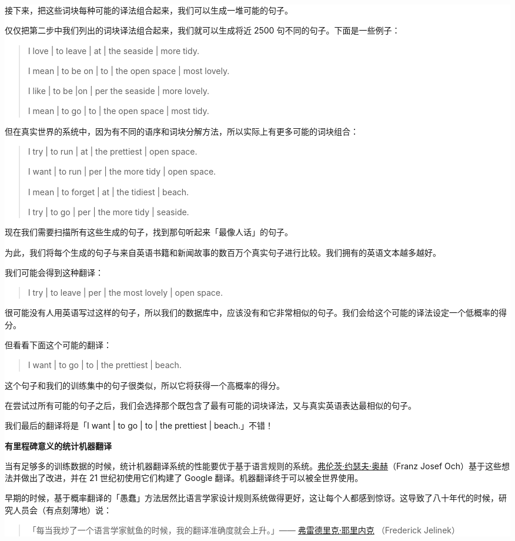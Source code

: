 接下来，把这些词块每种可能的译法组合起来，我们可以生成一堆可能的句子。

仅仅把第二步中我们列出的词块译法组合起来，我们就可以生成将近 2500 句不同的句子。下面是一些例子：

> I love \| to leave \| at \| the seaside \| more tidy.
>  
> I mean \| to be on \| to \| the open space \| most lovely.
>  
> I like \| to be \|on \| per the seaside \| more lovely.
>  
> I mean \| to go \| to \| the open space \| most tidy.

  


但在真实世界的系统中，因为有不同的语序和词块分解方法，所以实际上有更多可能的词块组合：

> I try \| to run \| at \| the prettiest \| open space.
>
> I want \| to run \| per \| the more tidy \| open space.
>
> I mean \| to forget \| at \| the tidiest \| beach.
>
> I try \| to go \| per \| the more tidy \| seaside.

  


现在我们需要扫描所有这些生成的句子，找到那句听起来「最像人话」的句子。

为此，我们将每个生成的句子与来自英语书籍和新闻故事的数百万个真实句子进行比较。我们拥有的英语文本越多越好。

我们可能会得到这种翻译：

> I try \| to leave \| per \| the most lovely \| open space.

  


很可能没有人用英语写过这样的句子，所以我们的数据库中，应该没有和它非常相似的句子。我们会给这个可能的译法设定一个低概率的得分。

但看看下面这个可能的翻译：

> I want \| to go \| to \| the prettiest \| beach.

  


这个句子和我们的训练集中的句子很类似，所以它将获得一个高概率的得分。

在尝试过所有可能的句子之后，我们会选择那个既包含了最有可能的词块译法，又与真实英语表达最相似的句子。

我们最后的翻译将是「I want \| to go \| to \| the prettiest \| beach.」不错！

**有里程碑意义的统计机器翻译**

当有足够多的训练数据的时候，统计机器翻译系统的性能要优于基于语言规则的系统。[弗伦茨·约瑟夫·奥赫](http://link.zhihu.com/?target=https%3A//en.wikipedia.org/wiki/Franz_Josef_Och)（Franz Josef Och）基于这些想法并做出了改进，并在 21 世纪初使用它们构建了 Google 翻译。机器翻译终于可以被全世界使用。

早期的时候，基于概率翻译的「愚蠢」方法居然比语言学家设计规则系统做得更好，这让每个人都感到惊讶。这导致了八十年代的时候，研究人员会（有点刻薄地）说：

> 「每当我炒了一个语言学家鱿鱼的时候，我的翻译准确度就会上升。」——
> [弗雷德里克·耶里内克](http://link.zhihu.com/?target=https%3A//en.wikipedia.org/wiki/Frederick_Jelinek)
> （Frederick Jelinek）
